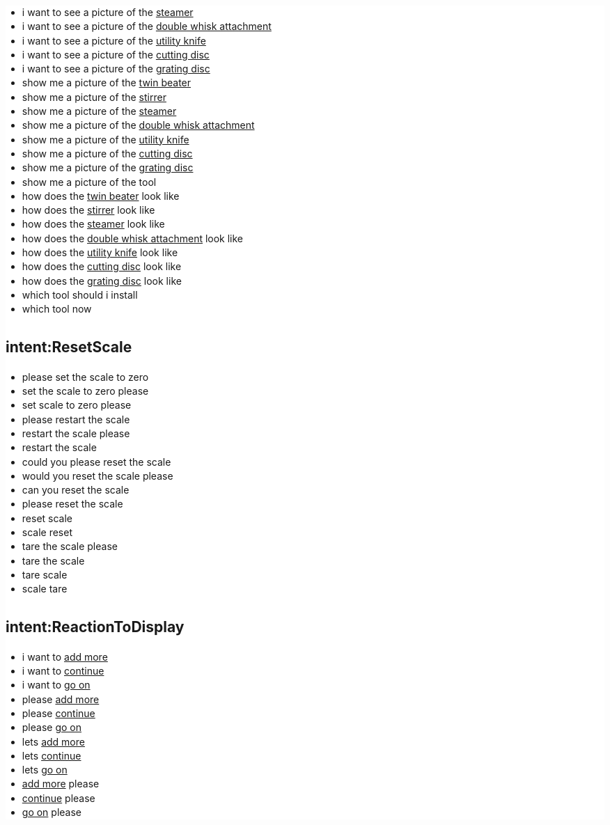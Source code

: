 - i want to see a picture of the [steamer](tool)
- i want to see a picture of the [double whisk attachment](tool)
- i want to see a picture of the [utility knife](tool)
- i want to see a picture of the [cutting disc](tool)
- i want to see a picture of the [grating disc](tool)
- show me a picture of the [twin beater](tool)
- show me a picture of the [stirrer](tool)
- show me a picture of the [steamer](tool)
- show me a picture of the [double whisk attachment](tool)
- show me a picture of the [utility knife](tool)
- show me a picture of the [cutting disc](tool)
- show me a picture of the [grating disc](tool)
- show me a picture of the tool
- how does the [twin beater](tool) look like
- how does the [stirrer](tool) look like
- how does the [steamer](tool) look like
- how does the [double whisk attachment](tool) look like
- how does the [utility knife](tool) look like
- how does the [cutting disc](tool) look like
- how does the [grating disc](tool) look like
- which tool should i install
- which tool now

## intent:ResetScale
- please set the scale to zero
- set the scale to zero please
- set scale to zero please
- please restart the scale
- restart the scale please
- restart the scale
- could you please reset the scale
- would you reset the scale please
- can you reset the scale
- please reset the scale
- reset scale
- scale reset
- tare the scale please
- tare the scale
- tare scale
- scale tare

## intent:ReactionToDisplay
- i want to [add more](reaction)
- i want to [continue](reaction)
- i want to [go on](reaction)
- please [add more](reaction)
- please [continue](reaction)
- please [go on](reaction)
- lets [add more](reaction)
- lets [continue](reaction)
- lets [go on](reaction)
- [add more](reaction) please
- [continue](reaction) please
- [go on](reaction) please
